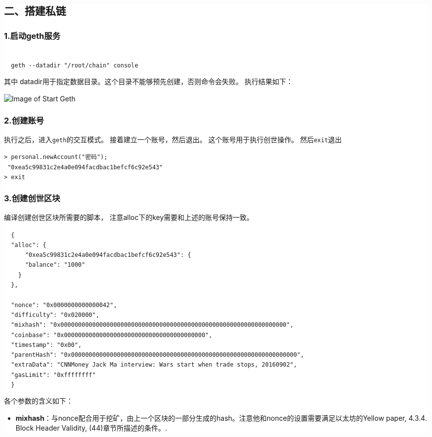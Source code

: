 ## 二、搭建私链

### 1.启动geth服务


```hbs

  geth --datadir "/root/chain" console

```


其中 datadir用于指定数据目录。这个目录不能够预先创建，否则命令会失败。 执行结果如下：

![Image of Start Geth](http://static.cocolian.org/img/in-post/eth-1.png)

### 2.创建账号

执行之后，进入`geth`的交互模式。 接着建立一个账号，然后退出。 这个账号用于执行创世操作。 然后`exit`退出


```rubby
> personal.newAccount("密码");
 "0xea5c99831c2e4a0e094facdbac1befcf6c92e543"
> exit
```


### 3.创建创世区块

编译创建创世区块所需要的脚本， 注意alloc下的key需要和上述的账号保持一致。


```rubby
  {
  "alloc": {
      "0xea5c99831c2e4a0e094facdbac1befcf6c92e543": {
      "balance": "1000"
    }
  },
 
  "nonce": "0x0000000000000042",
  "difficulty": "0x020000",
  "mixhash": "0x0000000000000000000000000000000000000000000000000000000000000000",
  "coinbase": "0x0000000000000000000000000000000000000000",
  "timestamp": "0x00",
  "parentHash": "0x0000000000000000000000000000000000000000000000000000000000000000",
  "extraData": "CNNMoney Jack Ma interview: Wars start when trade stops, 20160902",
  "gasLimit": "0xffffffff"
  }
```


各个参数的含义如下：

- **mixhash**：与nonce配合用于挖矿，由上一个区块的一部分生成的hash。注意他和nonce的设置需要满足以太坊的Yellow paper, 4.3.4. Block Header Validity, (44)章节所描述的条件。.
